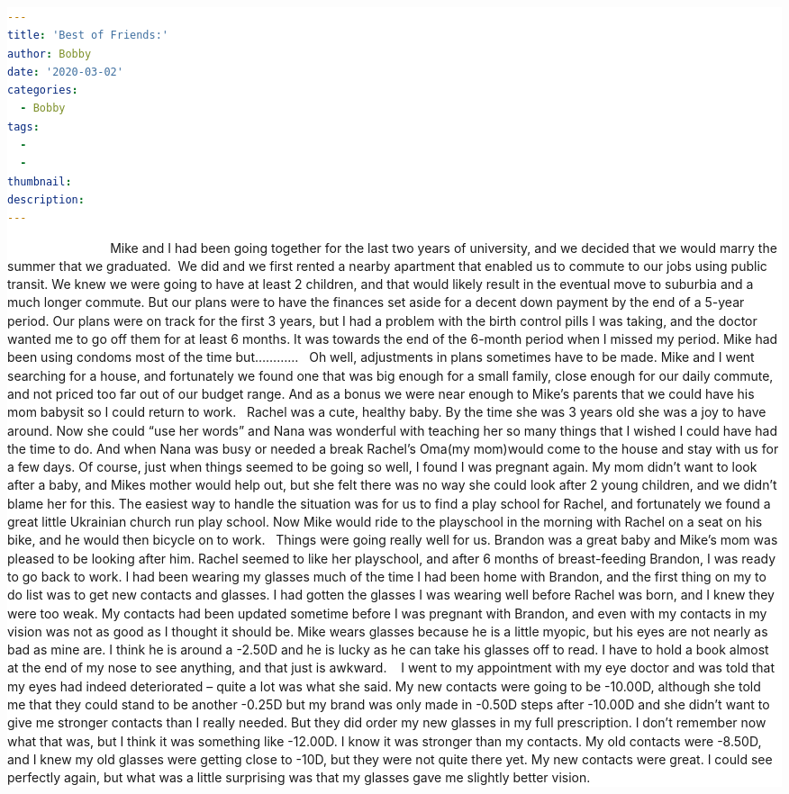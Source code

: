 ```yaml
---
title: 'Best of Friends:'
author: Bobby
date: '2020-03-02'
categories:
  - Bobby
tags:
  - 
  - 
thumbnail: 
description: 
---
```


                            
Mike and I had been going together for the last two years of university, and we decided that we would marry the summer that we graduated.  We did and we first rented a nearby apartment that enabled us to commute to our jobs using public transit. We knew we were going to have at least 2 children, and that would likely result in the eventual move to suburbia and a much longer commute. But our plans were to have the finances set aside for a decent down payment by the end of a 5-year period. Our plans were on track for the first 3 years, but I had a problem with the birth control pills I was taking, and the doctor wanted me to go off them for at least 6 months. It was towards the end of the 6-month period when I missed my period. Mike had been using condoms most of the time but…………
 
Oh well, adjustments in plans sometimes have to be made. Mike and I went searching for a house, and fortunately we found one that was big enough for a small family, close enough for our daily commute, and not priced too far out of our budget range. And as a bonus we were near enough to Mike’s parents that we could have his mom babysit so I could return to work.
 
Rachel was a cute, healthy baby. By the time she was 3 years old she was a joy to have around. Now she could “use her words” and Nana was wonderful with teaching her so many things that I wished I could have had the time to do. And when Nana was busy or needed a break Rachel’s Oma(my mom)would come to the house and stay with us for a few days. Of course, just when things seemed to be going so well, I found I was pregnant again. My mom didn’t want to look after a baby, and Mikes mother would help out, but she felt there was no way she could look after 2 young children, and we didn’t blame her for this. The easiest way to handle the situation was for us to find a play school for Rachel, and fortunately we found a great little Ukrainian church run play school. Now Mike would ride to the playschool in the morning with Rachel on a seat on his bike, and he would then bicycle on to work.
 
Things were going really well for us. Brandon was a great baby and Mike’s mom was pleased to be looking after him. Rachel seemed to like her playschool, and after 6 months of breast-feeding Brandon, I was ready to go back to work. I had been wearing my glasses much of the time I had been home with Brandon, and the first thing on my to do list was to get new contacts and glasses. I had gotten the glasses I was wearing well before Rachel was born, and I knew they were too weak. My contacts had been updated sometime before I was pregnant with Brandon, and even with my contacts in my vision was not as good as I thought it should be. Mike wears glasses because he is a little myopic, but his eyes are not nearly as bad as mine are. I think he is around a -2.50D and he is lucky as he can take his glasses off to read. I have to hold a book almost at the end of my nose to see anything, and that just is awkward.  
 
I went to my appointment with my eye doctor and was told that my eyes had indeed deteriorated – quite a lot was what she said. My new contacts were going to be -10.00D, although she told me that they could stand to be another -0.25D but my brand was only made in -0.50D steps after -10.00D and she didn’t want to give me stronger contacts than I really needed. But they did order my new glasses in my full prescription. I don’t remember now what that was, but I think it was something like -12.00D. I know it was stronger than my contacts. My old contacts were -8.50D, and I knew my old glasses were getting close to -10D, but they were not quite there yet. My new contacts were great. I could see perfectly again, but what was a little surprising was that my glasses gave me slightly better vision.
 